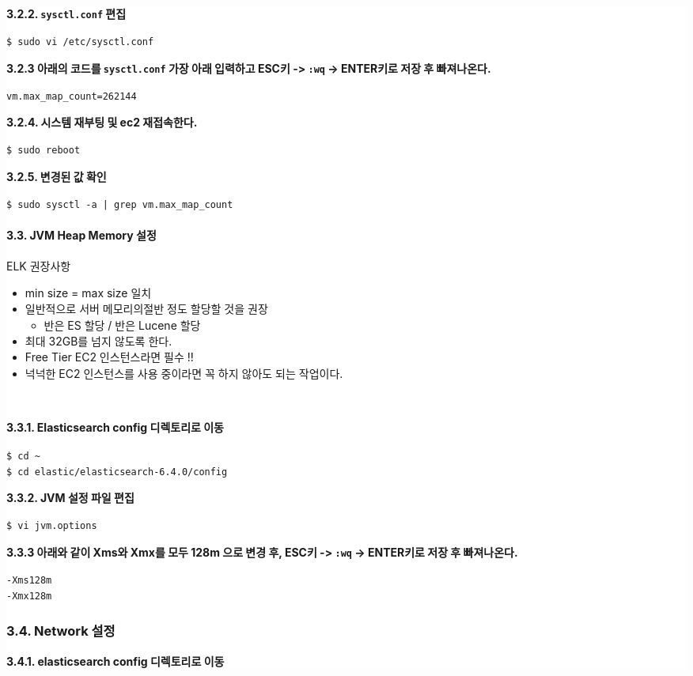 **3.2.2. `sysctl.conf` 편집**

```
$ sudo vi /etc/sysctl.conf
```

**3.2.3 아래의 코드를 `sysctl.conf` 가장 아래 입력하고 ESC키 -> `:wq` -> ENTER키로 저장 후 빠져나온다.**

```
vm.max_map_count=262144
```

**3.2.4. 시스템 재부팅 및 ec2 재접속한다.**

```
$ sudo reboot
```
**3.2.5. 변경된 값 확인**

```
$ sudo sysctl -a | grep vm.max_map_count
```


#### 3.3. JVM Heap Memory 설정

ELK 권장사항

- min size = max size 일치
- 일반적으로 서버 메모리의절반 정도 할당할 것을 권장
    - 반은 ES 할당 / 반은 Lucene 할당
- 최대 32GB를 넘지 않도록 한다. 
- Free Tier EC2 인스턴스라면 필수 !!
- 넉넉한 EC2 인스턴스를 사용 중이라면 꼭 하지 않아도 되는 작업이다.

<br>

**3.3.1. Elasticsearch config 디렉토리로 이동**

```
$ cd ~
$ cd elastic/elasticsearch-6.4.0/config
```

**3.3.2. JVM 설정 파일 편집**

```
$ vi jvm.options
```

**3.3.3 아래와 같이 Xms와 Xmx를 모두 128m 으로 변경 후, ESC키 -> `:wq` -> ENTER키로 저장 후 빠져나온다.**

```
-Xms128m
-Xmx128m
```


### 3.4. Network 설정

**3.4.1. elasticsearch config 디렉토리로 이동**
